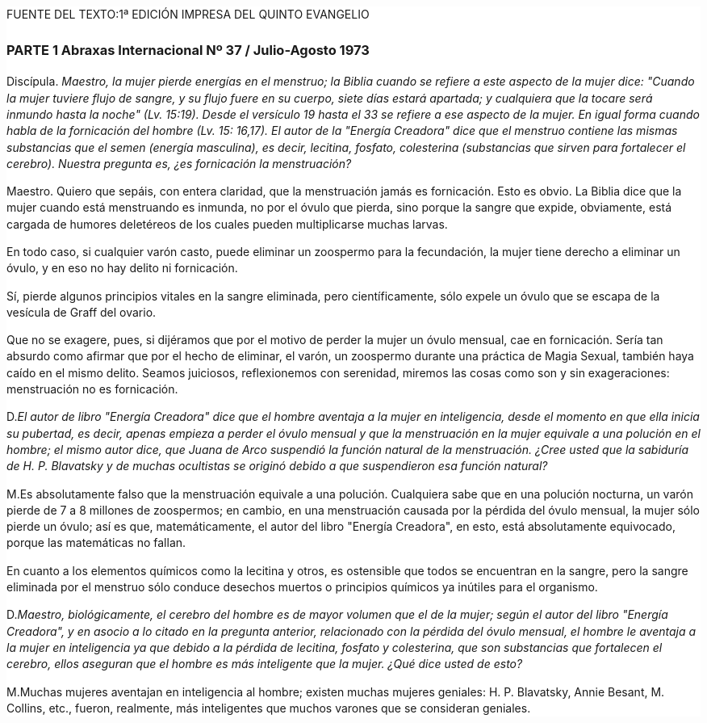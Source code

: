 FUENTE DEL TEXTO:1ª EDICIÓN IMPRESA DEL QUINTO EVANGELIO

### PARTE 1 Abraxas Internacional Nº 37 / Julio-Agosto 1973

Discípula. *Maestro, la mujer pierde energías en el menstruo; la Biblia cuando se refiere a este aspecto de la mujer dice: "Cuando la mujer tuviere flujo de sangre, y su flujo fuere en su cuerpo, siete días estará apartada; y cualquiera que la tocare será inmundo hasta la noche" (Lv. 15:19). Desde el versículo 19 hasta el 33 se refiere a ese aspecto de la mujer. En igual forma cuando habla de la fornicación del hombre (Lv. 15: 16,17). El autor de la "Energía Creadora" dice que el menstruo contiene las mismas substancias que el semen (energía masculina), es decir, lecitina, fosfato, colesterina (substancias que sirven para fortalecer el cerebro). Nuestra pregunta es, ¿es fornicación la menstruación?*

Maestro. Quiero que sepáis, con entera claridad, que la menstruación jamás es fornicación. Esto es obvio. La Biblia dice que la mujer cuando está menstruando es inmunda, no por el óvulo que pierda, sino porque la sangre que expide, obviamente, está cargada de humores deletéreos de los cuales pueden multiplicarse muchas larvas.

En todo caso, si cualquier varón casto, puede eliminar un zoospermo para la fecundación, la mujer tiene derecho a eliminar un óvulo, y en eso no hay delito ni fornicación.

Sí, pierde algunos principios vitales en la sangre eliminada, pero científicamente, sólo expele un óvulo que se escapa de la vesícula de Graff del ovario.

Que no se exagere, pues, si dijéramos que por el motivo de perder la mujer un óvulo mensual, cae en fornicación. Sería tan absurdo como afirmar que por el hecho de eliminar, el varón, un zoospermo durante una práctica de Magia Sexual, también haya caído en el mismo delito. Seamos juiciosos, reflexionemos con serenidad, miremos las cosas como son y sin exageraciones: menstruación no es fornicación.

D.*El autor de libro "Energía Creadora" dice que el hombre aventaja a la mujer en inteligencia, desde el momento en que ella inicia su pubertad, es decir, apenas empieza a perder el óvulo mensual y que la menstruación en la mujer equivale a una polución en el hombre; el mismo autor dice, que Juana de Arco suspendió la función natural de la menstruación. ¿Cree usted que la sabiduría de H. P. Blavatsky y de muchas ocultistas se originó debido a que suspendieron esa función natural?*

M.Es absolutamente falso que la menstruación equivale a una polución. Cualquiera sabe que en una polución nocturna, un varón pierde de 7 a 8 millones de zoospermos; en cambio, en una menstruación causada por la pérdida del óvulo mensual, la mujer sólo pierde un óvulo; así es que, matemáticamente, el autor del libro "Energía Creadora", en esto, está absolutamente equivocado, porque las matemáticas no fallan.

En cuanto a los elementos químicos como la lecitina y otros, es ostensible que todos se encuentran en la sangre, pero la sangre eliminada por el menstruo sólo conduce desechos muertos o principios químicos ya inútiles para el organismo.

D.*Maestro, biológicamente, el cerebro del hombre es de mayor volumen que el de la mujer; según el autor del libro "Energía Creadora", y en asocio a lo citado en la pregunta anterior, relacionado con la pérdida del óvulo mensual, el hombre le aventaja a la mujer en inteligencia ya que debido a la pérdida de lecitina, fosfato y colesterina, que son substancias que fortalecen el cerebro, ellos aseguran que el hombre es más inteligente que la mujer. ¿Qué dice usted de esto?*

M.Muchas mujeres aventajan en inteligencia al hombre; existen muchas mujeres geniales: H. P. Blavatsky, Annie Besant, M. Collins, etc., fueron, realmente, más inteligentes que muchos varones que se consideran geniales.
